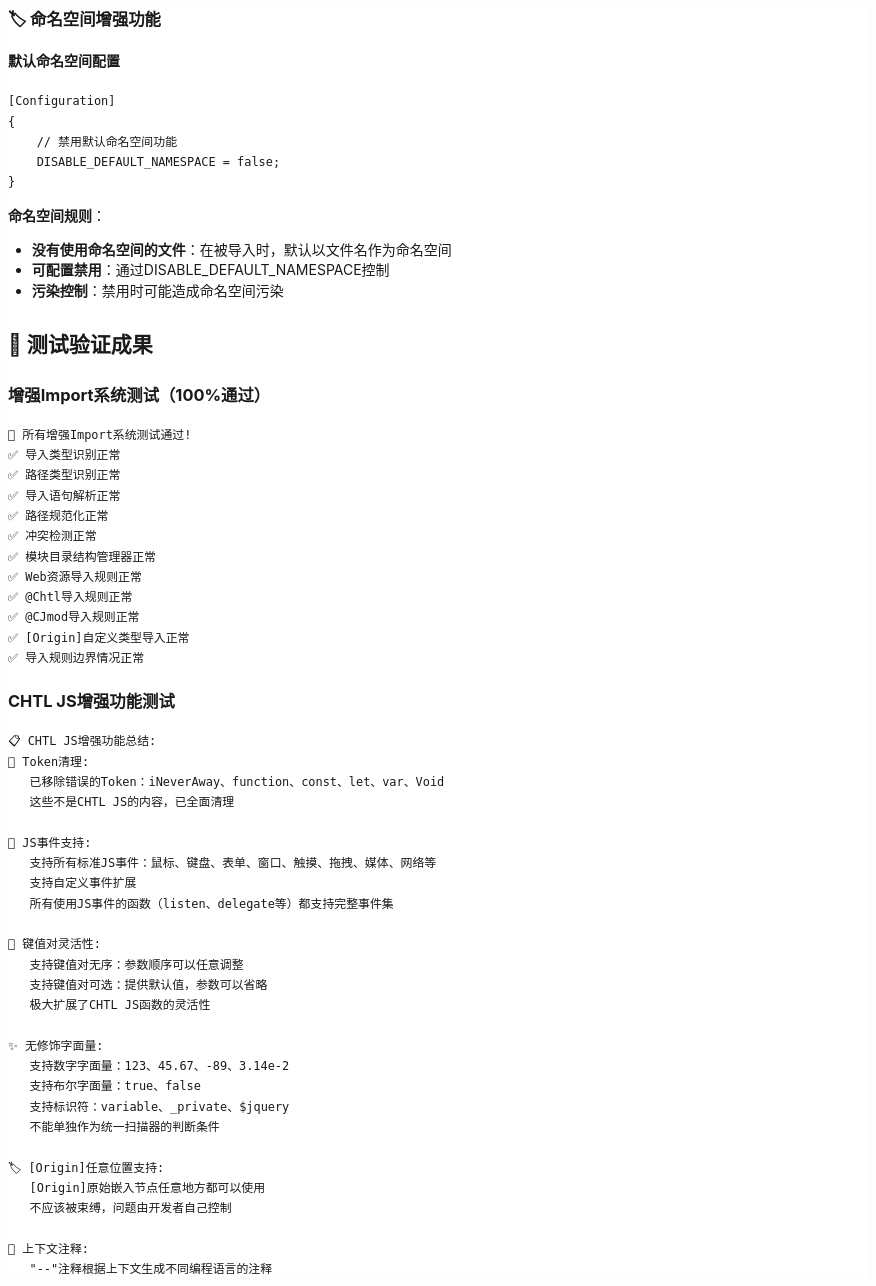 ### 🏷️ 命名空间增强功能

#### **默认命名空间配置**
```chtl
[Configuration]
{
    // 禁用默认命名空间功能
    DISABLE_DEFAULT_NAMESPACE = false;
}
```

**命名空间规则**：
- **没有使用命名空间的文件**：在被导入时，默认以文件名作为命名空间
- **可配置禁用**：通过DISABLE_DEFAULT_NAMESPACE控制
- **污染控制**：禁用时可能造成命名空间污染

## 🧪 测试验证成果

### 增强Import系统测试（100%通过）
```
🎉 所有增强Import系统测试通过!
✅ 导入类型识别正常
✅ 路径类型识别正常  
✅ 导入语句解析正常
✅ 路径规范化正常
✅ 冲突检测正常
✅ 模块目录结构管理器正常
✅ Web资源导入规则正常
✅ @Chtl导入规则正常
✅ @CJmod导入规则正常
✅ [Origin]自定义类型导入正常
✅ 导入规则边界情况正常
```

### CHTL JS增强功能测试
```
📋 CHTL JS增强功能总结:
🔧 Token清理:
   已移除错误的Token：iNeverAway、function、const、let、var、Void
   这些不是CHTL JS的内容，已全面清理

🎯 JS事件支持:
   支持所有标准JS事件：鼠标、键盘、表单、窗口、触摸、拖拽、媒体、网络等
   支持自定义事件扩展
   所有使用JS事件的函数（listen、delegate等）都支持完整事件集

🔗 键值对灵活性:
   支持键值对无序：参数顺序可以任意调整
   支持键值对可选：提供默认值，参数可以省略
   极大扩展了CHTL JS函数的灵活性

✨ 无修饰字面量:
   支持数字字面量：123、45.67、-89、3.14e-2
   支持布尔字面量：true、false
   支持标识符：variable、_private、$jquery
   不能单独作为统一扫描器的判断条件

🏷️ [Origin]任意位置支持:
   [Origin]原始嵌入节点任意地方都可以使用
   不应该被束缚，问题由开发者自己控制

💬 上下文注释:
   "--"注释根据上下文生成不同编程语言的注释
```